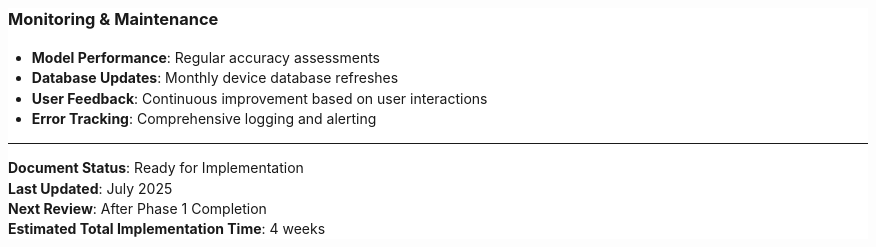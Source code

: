 ### Monitoring & Maintenance
- **Model Performance**: Regular accuracy assessments
- **Database Updates**: Monthly device database refreshes
- **User Feedback**: Continuous improvement based on user interactions
- **Error Tracking**: Comprehensive logging and alerting

---

**Document Status**: Ready for Implementation  
**Last Updated**: July 2025  
**Next Review**: After Phase 1 Completion  
**Estimated Total Implementation Time**: 4 weeks